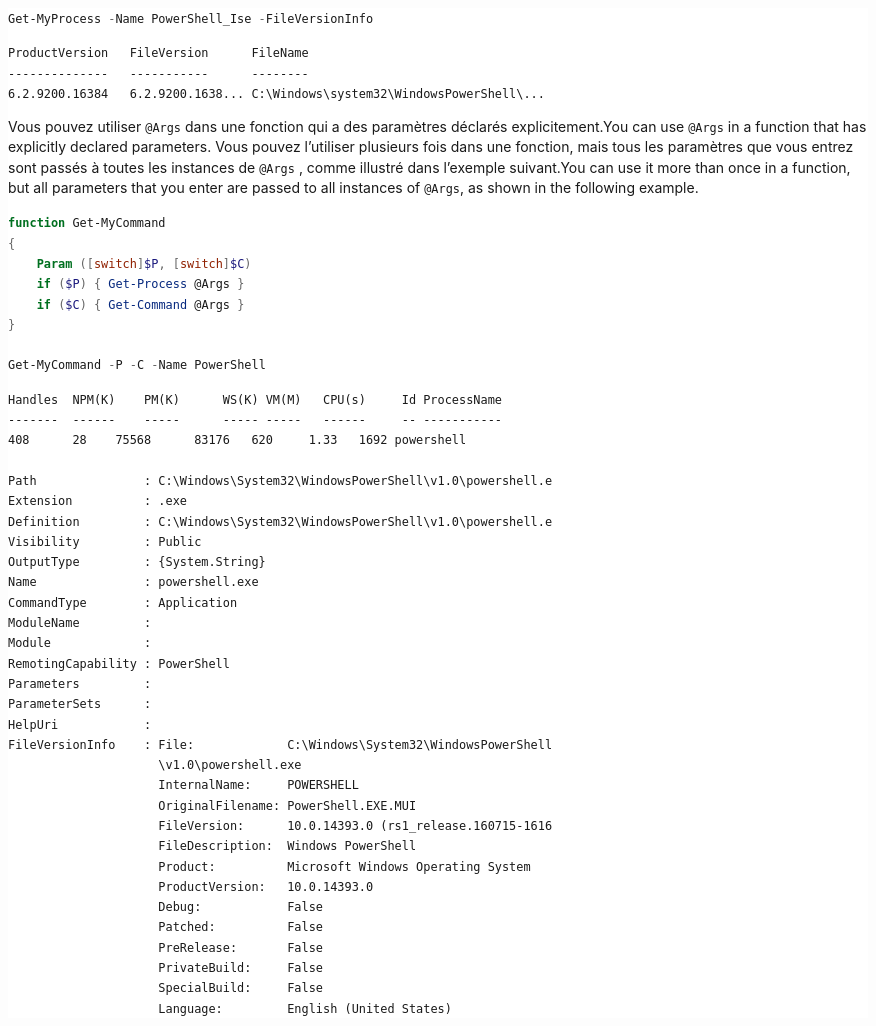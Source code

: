 ```powershell
Get-MyProcess -Name PowerShell_Ise -FileVersionInfo
```

```Output
ProductVersion   FileVersion      FileName
--------------   -----------      --------
6.2.9200.16384   6.2.9200.1638... C:\Windows\system32\WindowsPowerShell\...
```

<span data-ttu-id="799c4-186">Vous pouvez utiliser `@Args` dans une fonction qui a des paramètres déclarés explicitement.</span><span class="sxs-lookup"><span data-stu-id="799c4-186">You can use `@Args` in a function that has explicitly declared parameters.</span></span> <span data-ttu-id="799c4-187">Vous pouvez l’utiliser plusieurs fois dans une fonction, mais tous les paramètres que vous entrez sont passés à toutes les instances de `@Args` , comme illustré dans l’exemple suivant.</span><span class="sxs-lookup"><span data-stu-id="799c4-187">You can use it more than once in a function, but all parameters that you enter are passed to all instances of `@Args`, as shown in the following example.</span></span>

```powershell
function Get-MyCommand
{
    Param ([switch]$P, [switch]$C)
    if ($P) { Get-Process @Args }
    if ($C) { Get-Command @Args }
}

Get-MyCommand -P -C -Name PowerShell
```

```Output
Handles  NPM(K)    PM(K)      WS(K) VM(M)   CPU(s)     Id ProcessName
-------  ------    -----      ----- -----   ------     -- -----------
408      28    75568      83176   620     1.33   1692 powershell

Path               : C:\Windows\System32\WindowsPowerShell\v1.0\powershell.e
Extension          : .exe
Definition         : C:\Windows\System32\WindowsPowerShell\v1.0\powershell.e
Visibility         : Public
OutputType         : {System.String}
Name               : powershell.exe
CommandType        : Application
ModuleName         :
Module             :
RemotingCapability : PowerShell
Parameters         :
ParameterSets      :
HelpUri            :
FileVersionInfo    : File:             C:\Windows\System32\WindowsPowerShell
                     \v1.0\powershell.exe
                     InternalName:     POWERSHELL
                     OriginalFilename: PowerShell.EXE.MUI
                     FileVersion:      10.0.14393.0 (rs1_release.160715-1616
                     FileDescription:  Windows PowerShell
                     Product:          Microsoft Windows Operating System
                     ProductVersion:   10.0.14393.0
                     Debug:            False
                     Patched:          False
                     PreRelease:       False
                     PrivateBuild:     False
                     SpecialBuild:     False
                     Language:         English (United States)
```
